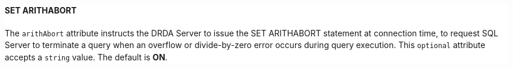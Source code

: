 #### SET ARITHABORT  
 The `arithAbort` attribute instructs the DRDA Server to issue the SET ARITHABORT statement at connection time, to request SQL Server to terminate a query when an overflow or divide-by-zero error occurs during query execution. This `optional` attribute accepts a `string` value. The default is **ON**.